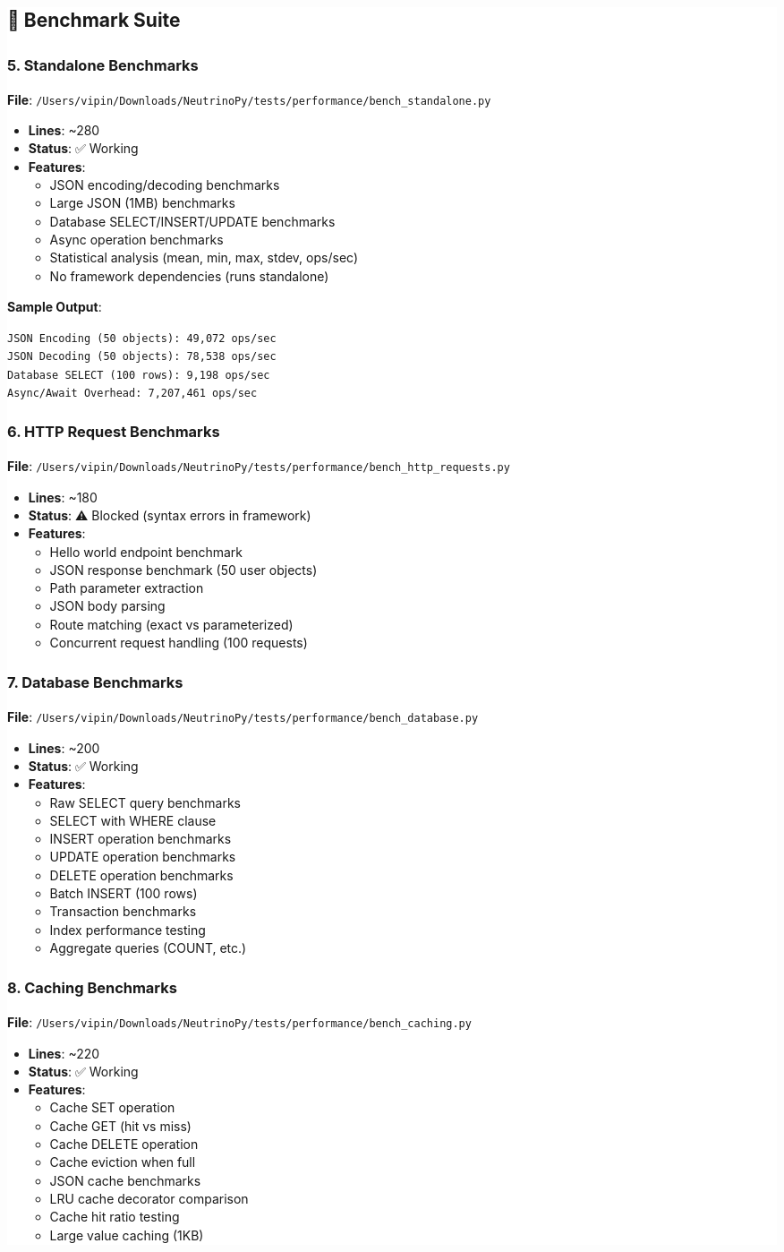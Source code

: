 ## 🔬 Benchmark Suite

### 5. Standalone Benchmarks
**File**: `/Users/vipin/Downloads/NeutrinoPy/tests/performance/bench_standalone.py`
- **Lines**: ~280
- **Status**: ✅ Working
- **Features**:
  - JSON encoding/decoding benchmarks
  - Large JSON (1MB) benchmarks
  - Database SELECT/INSERT/UPDATE benchmarks
  - Async operation benchmarks
  - Statistical analysis (mean, min, max, stdev, ops/sec)
  - No framework dependencies (runs standalone)

**Sample Output**:
```
JSON Encoding (50 objects): 49,072 ops/sec
JSON Decoding (50 objects): 78,538 ops/sec
Database SELECT (100 rows): 9,198 ops/sec
Async/Await Overhead: 7,207,461 ops/sec
```

### 6. HTTP Request Benchmarks
**File**: `/Users/vipin/Downloads/NeutrinoPy/tests/performance/bench_http_requests.py`
- **Lines**: ~180
- **Status**: ⚠️ Blocked (syntax errors in framework)
- **Features**:
  - Hello world endpoint benchmark
  - JSON response benchmark (50 user objects)
  - Path parameter extraction
  - JSON body parsing
  - Route matching (exact vs parameterized)
  - Concurrent request handling (100 requests)

### 7. Database Benchmarks
**File**: `/Users/vipin/Downloads/NeutrinoPy/tests/performance/bench_database.py`
- **Lines**: ~200
- **Status**: ✅ Working
- **Features**:
  - Raw SELECT query benchmarks
  - SELECT with WHERE clause
  - INSERT operation benchmarks
  - UPDATE operation benchmarks
  - DELETE operation benchmarks
  - Batch INSERT (100 rows)
  - Transaction benchmarks
  - Index performance testing
  - Aggregate queries (COUNT, etc.)

### 8. Caching Benchmarks
**File**: `/Users/vipin/Downloads/NeutrinoPy/tests/performance/bench_caching.py`
- **Lines**: ~220
- **Status**: ✅ Working
- **Features**:
  - Cache SET operation
  - Cache GET (hit vs miss)
  - Cache DELETE operation
  - Cache eviction when full
  - JSON cache benchmarks
  - LRU cache decorator comparison
  - Cache hit ratio testing
  - Large value caching (1KB)